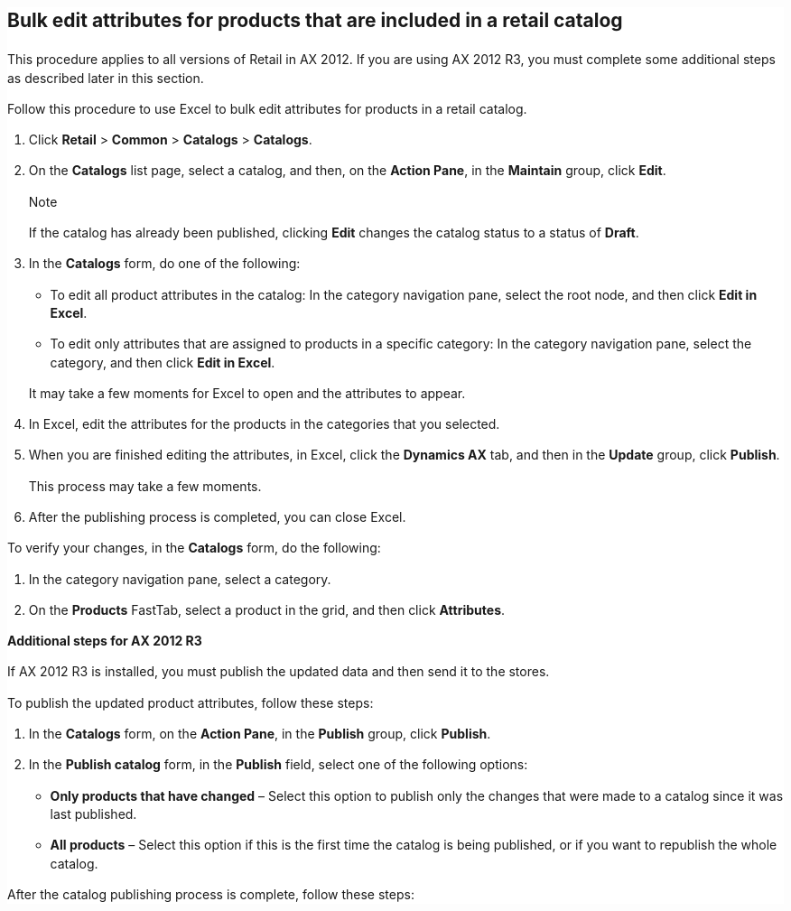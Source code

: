 
## Bulk edit attributes for products that are included in a retail catalog

This procedure applies to all versions of Retail in AX 2012. If you are using AX 2012 R3, you must complete some additional steps as described later in this section.

Follow this procedure to use Excel to bulk edit attributes for products in a retail catalog.

1.  Click **Retail** \> **Common** \> **Catalogs** \> **Catalogs**.

2.  On the **Catalogs** list page, select a catalog, and then, on the **Action Pane**, in the **Maintain** group, click **Edit**.
    

    > [!NOTE]
    > <P>If the catalog has already been published, clicking <STRONG>Edit</STRONG> changes the catalog status to a status of <STRONG>Draft</STRONG>.</P>



3.  In the **Catalogs** form, do one of the following:
    
      - To edit all product attributes in the catalog: In the category navigation pane, select the root node, and then click **Edit in Excel**.
    
      - To edit only attributes that are assigned to products in a specific category: In the category navigation pane, select the category, and then click **Edit in Excel**.
    
    It may take a few moments for Excel to open and the attributes to appear.

4.  In Excel, edit the attributes for the products in the categories that you selected.

5.  When you are finished editing the attributes, in Excel, click the **Dynamics AX** tab, and then in the **Update** group, click **Publish**.
    
    This process may take a few moments.

6.  After the publishing process is completed, you can close Excel.

To verify your changes, in the **Catalogs** form, do the following:

1.  In the category navigation pane, select a category.

2.  On the **Products** FastTab, select a product in the grid, and then click **Attributes**.

**Additional steps for AX 2012 R3**

If AX 2012 R3 is installed, you must publish the updated data and then send it to the stores.

To publish the updated product attributes, follow these steps:

1.  In the **Catalogs** form, on the **Action Pane**, in the **Publish** group, click **Publish**.

2.  In the **Publish catalog** form, in the **Publish** field, select one of the following options:
    
      - **Only products that have changed** – Select this option to publish only the changes that were made to a catalog since it was last published.
    
      - **All products** – Select this option if this is the first time the catalog is being published, or if you want to republish the whole catalog.

After the catalog publishing process is complete, follow these steps:
